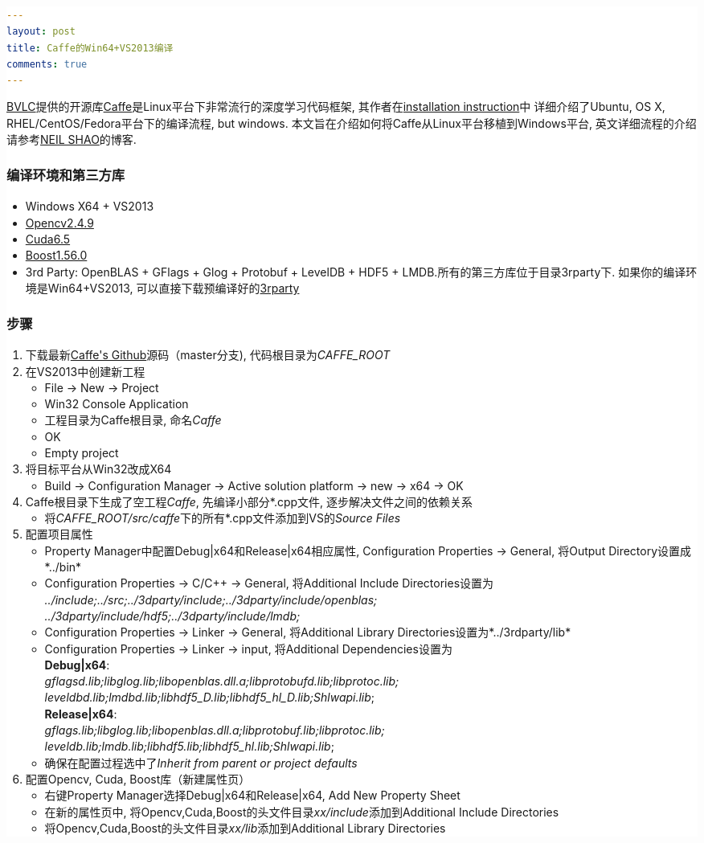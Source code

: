 ```yaml
---
layout: post
title: Caffe的Win64+VS2013编译
comments: true
---
```



[BVLC](http://caffe.berkeleyvision.org/)提供的开源库[Caffe](https://github.com/BVLC/caffe)是Linux平台下非常流行的深度学习代码框架, 其作者在[installation instruction](http://caffe.berkeleyvision.org/installation.html)中 详细介绍了Ubuntu, OS X, RHEL/CentOS/Fedora平台下的编译流程, but windows. 本文旨在介绍如何将Caffe从Linux平台移植到Windows平台, 英文详细流程的介绍请参考[NEIL SHAO](https://initialneil.wordpress.com/2015/01/11/build-caffe-in-windows-with-visual-studio-2013-cuda-6-5-opencv-2-4-9/)的博客.



### 编译环境和第三方库 ###

* Windows X64 + VS2013
* [Opencv2.4.9](https://sourceforge.net/projects/opencvlibrary/files/opencv-win/2.4.9/opencv-2.4.9.exe/download)
* [Cuda6.5](https://developer.nvidia.com/cuda-toolkit-65)
* [Boost1.56.0](http://sourceforge.net/projects/boost/files/boost-binaries/1.56.0/boost_1_56_0-msvc-12.0-64.exe/download)
* 3rd Party: OpenBLAS + GFlags + Glog + Protobuf + LevelDB + HDF5 + LMDB.所有的第三方库位于目录3rparty下. 如果你的编译环境是Win64+VS2013, 可以直接下载预编译好的[3rparty](https://drive.google.com/open?id=0B_jVFXVqliWYODhnTG1JUkNyRXM&authuser=0)

### 步骤 ###

1. 下载最新[Caffe's Github](https://github.com/BVLC/caffe)源码（master分支), 代码根目录为*CAFFE_ROOT*
2. 在VS2013中创建新工程 
	* File -> New -> Project
	* Win32 Console Application
	* 工程目录为Caffe根目录, 命名*Caffe*
	* OK
	* Empty project
3. 将目标平台从Win32改成X64
	* Build -> Configuration Manager -> Active solution platform -> new -> x64 -> OK
4. Caffe根目录下生成了空工程*Caffe*, 先编译小部分\*.cpp文件, 逐步解决文件之间的依赖关系
	* 将*CAFFE_ROOT/src/caffe*下的所有\*.cpp文件添加到VS的*Source Files*
5. 配置项目属性
	* Property Manager中配置Debug\|x64和Release\|x64相应属性, Configuration Properties -> General, 将Output Directory设置成*../bin*
	* Configuration Properties -> C/C++ -> General, 将Additional Include Directories设置为<br>*../include;../src;../3dparty/include;../3dparty/include/openblas;<br>../3dparty/include/hdf5;../3dparty/include/lmdb;*
	* Configuration Properties -> Linker -> General, 将Additional Library Directories设置为*../3rdparty/lib*
	* Configuration Properties -> Linker -> input, 将Additional Dependencies设置为<br>**Debug\|x64**: <br>*gflagsd.lib;libglog.lib;libopenblas.dll.a;libprotobufd.lib;libprotoc.lib;<br>leveldbd.lib;lmdbd.lib;libhdf5_D.lib;libhdf5_hl_D.lib;Shlwapi.lib*; <br>**Release\|x64**:<br> *gflags.lib;libglog.lib;libopenblas.dll.a;libprotobuf.lib;libprotoc.lib;<br>leveldb.lib;lmdb.lib;libhdf5.lib;libhdf5_hl.lib;Shlwapi.lib*;
	* 确保在配置过程选中了*Inherit from parent or project defaults*
6. 配置Opencv, Cuda, Boost库（新建属性页）
	* 右键Property Manager选择Debug\|x64和Release\|x64, Add New Property Sheet
	* 在新的属性页中, 将Opencv,Cuda,Boost的头文件目录*xx/include*添加到Additional Include Directories
	* 将Opencv,Cuda,Boost的头文件目录*xx/lib*添加到Additional Library Directories